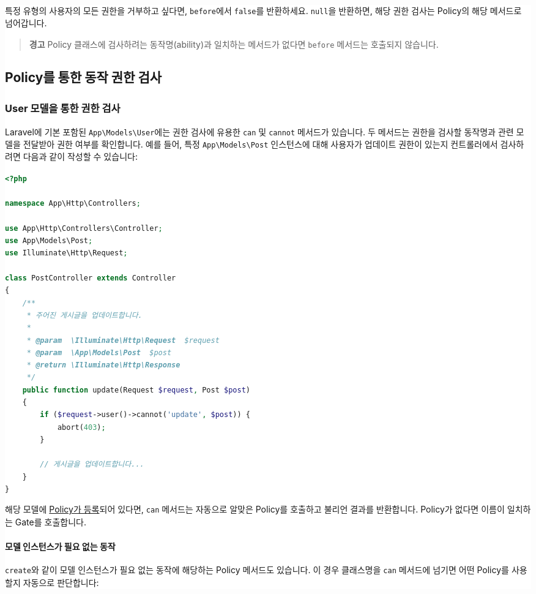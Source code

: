
특정 유형의 사용자의 모든 권한을 거부하고 싶다면, `before`에서 `false`를 반환하세요. `null`을 반환하면, 해당 권한 검사는 Policy의 해당 메서드로 넘어갑니다.

> **경고**
> Policy 클래스에 검사하려는 동작명(ability)과 일치하는 메서드가 없다면 `before` 메서드는 호출되지 않습니다.

<a name="authorizing-actions-using-policies"></a>
## Policy를 통한 동작 권한 검사

<a name="via-the-user-model"></a>
### User 모델을 통한 권한 검사

Laravel에 기본 포함된 `App\Models\User`에는 권한 검사에 유용한 `can` 및 `cannot` 메서드가 있습니다. 두 메서드는 권한을 검사할 동작명과 관련 모델을 전달받아 권한 여부를 확인합니다. 예를 들어, 특정 `App\Models\Post` 인스턴스에 대해 사용자가 업데이트 권한이 있는지 컨트롤러에서 검사하려면 다음과 같이 작성할 수 있습니다:

```php
<?php

namespace App\Http\Controllers;

use App\Http\Controllers\Controller;
use App\Models\Post;
use Illuminate\Http\Request;

class PostController extends Controller
{
    /**
     * 주어진 게시글을 업데이트합니다.
     *
     * @param  \Illuminate\Http\Request  $request
     * @param  \App\Models\Post  $post
     * @return \Illuminate\Http\Response
     */
    public function update(Request $request, Post $post)
    {
        if ($request->user()->cannot('update', $post)) {
            abort(403);
        }

        // 게시글을 업데이트합니다...
    }
}
```

해당 모델에 [Policy가 등록](#registering-policies)되어 있다면, `can` 메서드는 자동으로 알맞은 Policy를 호출하고 불리언 결과를 반환합니다. Policy가 없다면 이름이 일치하는 Gate를 호출합니다.

<a name="user-model-actions-that-dont-require-models"></a>
#### 모델 인스턴스가 필요 없는 동작

`create`와 같이 모델 인스턴스가 필요 없는 동작에 해당하는 Policy 메서드도 있습니다. 이 경우 클래스명을 `can` 메서드에 넘기면 어떤 Policy를 사용할지 자동으로 판단합니다:
